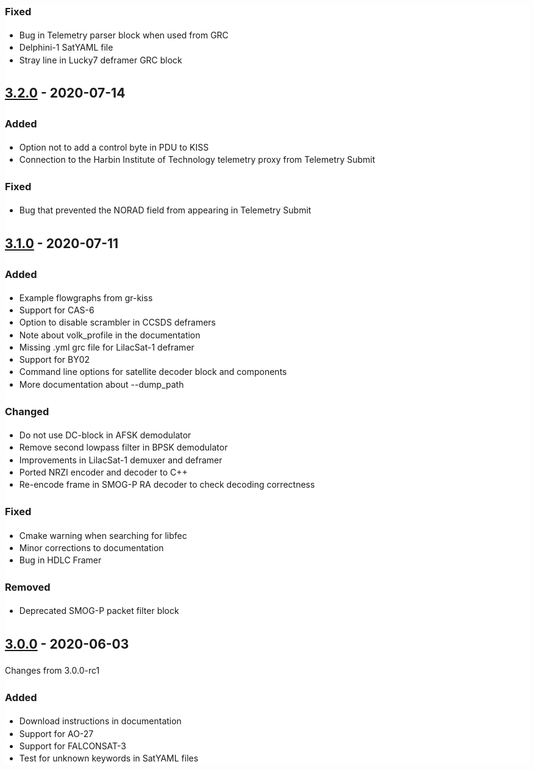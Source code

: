 ### Fixed
- Bug in Telemetry parser block when used from GRC
- Delphini-1 SatYAML file
- Stray line in Lucky7 deframer GRC block

## [3.2.0] - 2020-07-14

### Added
- Option not to add a control byte in PDU to KISS
- Connection to the Harbin Institute of Technology telemetry proxy from Telemetry Submit

### Fixed
- Bug that prevented the NORAD field from appearing in Telemetry Submit

## [3.1.0] - 2020-07-11

### Added
- Example flowgraphs from gr-kiss
- Support for CAS-6
- Option to disable scrambler in CCSDS deframers
- Note about volk_profile in the documentation
- Missing .yml grc file for LilacSat-1 deframer
- Support for BY02
- Command line options for satellite decoder block and components
- More documentation about --dump_path

### Changed
- Do not use DC-block in AFSK demodulator
- Remove second lowpass filter in BPSK demodulator
- Improvements in LilacSat-1 demuxer and deframer
- Ported NRZI encoder and decoder to C++
- Re-encode frame in SMOG-P RA decoder to check decoding correctness

### Fixed
- Cmake warning when searching for libfec
- Minor corrections to documentation
- Bug in HDLC Framer

### Removed
- Deprecated SMOG-P packet filter block

## [3.0.0] - 2020-06-03

Changes from 3.0.0-rc1

### Added
- Download instructions in documentation
- Support for AO-27
- Support for FALCONSAT-3
- Test for unknown keywords in SatYAML files


[Unreleased]: https://github.com/daniestevez/gr-satellites/compare/v4.3.0...master
[4.3.0]: https://github.com/daniestevez/gr-satellites/compare/v4.2.0...v4.3.0
[4.2.0]: https://github.com/daniestevez/gr-satellites/compare/v4.1.0...v4.2.0
[4.1.0]: https://github.com/daniestevez/gr-satellites/compare/v4.0.0...v4.1.0
[4.0.0]: https://github.com/daniestevez/gr-satellites/compare/v4.0.0-rc1...v4.0.0
[4.0.0-rc1]: https://github.com/daniestevez/gr-satellites/compare/v3.7.0...v4.0.0-rc1
[3.9.0]: https://github.com/daniestevez/gr-satellites/compare/v3.9.0...v3.10.0
[3.9.0]: https://github.com/daniestevez/gr-satellites/compare/v3.8.0...v3.9.0
[3.8.0]: https://github.com/daniestevez/gr-satellites/compare/v3.7.0...v3.8.0
[3.7.0]: https://github.com/daniestevez/gr-satellites/compare/v3.6.0...v3.7.0
[3.6.0]: https://github.com/daniestevez/gr-satellites/compare/v3.5.2...v3.6.0
[3.5.2]: https://github.com/daniestevez/gr-satellites/compare/v3.5.1...v3.5.2
[3.5.1]: https://github.com/daniestevez/gr-satellites/compare/v3.5.0...v3.5.1
[3.5.0]: https://github.com/daniestevez/gr-satellites/compare/v3.4.0...v3.5.0
[3.4.0]: https://github.com/daniestevez/gr-satellites/compare/v3.3.0...v3.4.0
[3.3.0]: https://github.com/daniestevez/gr-satelliites/compare/v3.2.0...v3.3.0
[3.2.0]: https://github.com/daniestevez/gr-satellites/compare/v3.1.0...v3.2.0
[3.1.0]: https://github.com/daniestevez/gr-satellites/compare/v3.0.0...v3.1.0
[3.0.0]: https://github.com/daniestevez/gr-satellites/compare/v3.0.0-rc1...v3.0.0
[3.0.0-rc1]: https://github.com/daniestevez/gr-satellites/compare/v2.3.2...v3.0.0-rc1
[2.3.2]: https://github.com/daniestevez/gr-satellites/compare/v2.3.1...v2.3.2
[2.3.1]: https://github.com/daniestevez/gr-satellites/compare/v2.3.0...v2.3.1
[2.3.0]: https://github.com/daniestevez/gr-satellites/compare/v2.2.0...v2.3.0
[2.2.0]: https://github.com/daniestevez/gr-satellites/compare/v2.1.0...v2.2.0
[2.1.0]: https://github.com/daniestevez/gr-satellites/compare/v2.0.0...v2.1.0
[2.0.0]: https://github.com/daniestevez/gr-satellites/compare/v1.8.1...v2.0.0
[1.8.1]: https://github.com/daniestevez/gr-satellites/compare/v1.8.0...v1.8.1
[1.8.0]: https://github.com/daniestevez/gr-satellites/compare/v1.7.0...v1.8.0
[1.7.0]: https://github.com/daniestevez/gr-satellites/compare/v1.6.0...v1.7.0
[1.6.0]: https://github.com/daniestevez/gr-satellites/compare/v1.5.0...v1.6.0
[1.5.0]: https://github.com/daniestevez/gr-satellites/compare/v1.4.0...v1.5.0
[1.4.0]: https://github.com/daniestevez/gr-satellites/compare/v1.3.1...v1.4.0
[1.3.0]: https://github.com/daniestevez/gr-satellites/compare/v1.3.0...v1.3.1
[1.3.0]: https://github.com/daniestevez/gr-satellites/compare/v1.2.0...v1.3.0
[1.2.0]: https://github.com/daniestevez/gr-satellites/compare/v1.1.0...v1.2.0
[1.1.0]: https://github.com/daniestevez/gr-satellites/compare/v1.0.0...v1.1.0
[1.0.0]: https://github.com/daniestevez/gr-satellites/releases/tag/v1.0.0